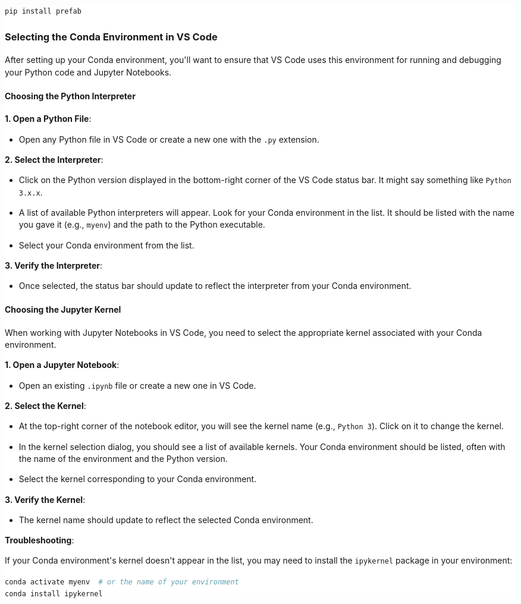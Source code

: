 ```bash
pip install prefab
```

### Selecting the Conda Environment in VS Code

After setting up your Conda environment, you'll want to ensure that VS Code uses this environment for running and debugging your Python code and Jupyter Notebooks.

#### Choosing the Python Interpreter

**1. Open a Python File**:

- Open any Python file in VS Code or create a new one with the `.py` extension.

**2. Select the Interpreter**:

- Click on the Python version displayed in the bottom-right corner of the VS Code status bar. It might say something like `Python 3.x.x`.

- A list of available Python interpreters will appear. Look for your Conda environment in the list. It should be listed with the name you gave it (e.g., `myenv`) and the path to the Python executable.

- Select your Conda environment from the list.

**3. Verify the Interpreter**:

- Once selected, the status bar should update to reflect the interpreter from your Conda environment.

#### Choosing the Jupyter Kernel

When working with Jupyter Notebooks in VS Code, you need to select the appropriate kernel associated with your Conda environment.

**1. Open a Jupyter Notebook**:

- Open an existing `.ipynb` file or create a new one in VS Code.

**2. Select the Kernel**:

- At the top-right corner of the notebook editor, you will see the kernel name (e.g., `Python 3`). Click on it to change the kernel.

- In the kernel selection dialog, you should see a list of available kernels. Your Conda environment should be listed, often with the name of the environment and the Python version.

- Select the kernel corresponding to your Conda environment.

**3. Verify the Kernel**:

- The kernel name should update to reflect the selected Conda environment.

**Troubleshooting**:

If your Conda environment's kernel doesn't appear in the list, you may need to install the `ipykernel` package in your environment:

```bash
conda activate myenv  # or the name of your environment
conda install ipykernel
```
